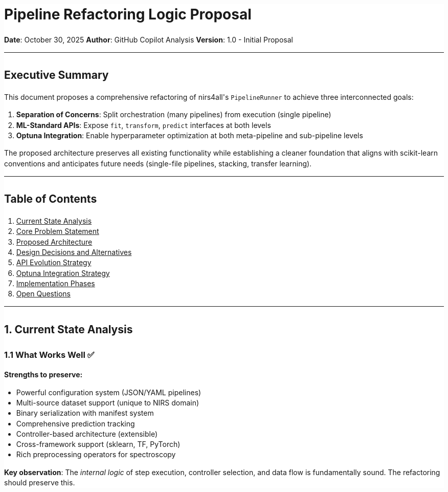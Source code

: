 # Pipeline Refactoring Logic Proposal
**Date**: October 30, 2025
**Author**: GitHub Copilot Analysis
**Version**: 1.0 - Initial Proposal

---

## Executive Summary

This document proposes a comprehensive refactoring of nirs4all's `PipelineRunner` to achieve three interconnected goals:

1. **Separation of Concerns**: Split orchestration (many pipelines) from execution (single pipeline)
2. **ML-Standard APIs**: Expose `fit`, `transform`, `predict` interfaces at both levels
3. **Optuna Integration**: Enable hyperparameter optimization at both meta-pipeline and sub-pipeline levels

The proposed architecture preserves all existing functionality while establishing a cleaner foundation that aligns with scikit-learn conventions and anticipates future needs (single-file pipelines, stacking, transfer learning).

---

## Table of Contents

1. [Current State Analysis](#1-current-state-analysis)
2. [Core Problem Statement](#2-core-problem-statement)
3. [Proposed Architecture](#3-proposed-architecture)
4. [Design Decisions and Alternatives](#4-design-decisions-and-alternatives)
5. [API Evolution Strategy](#5-api-evolution-strategy)
6. [Optuna Integration Strategy](#6-optuna-integration-strategy)
7. [Implementation Phases](#7-implementation-phases)
8. [Open Questions](#8-open-questions)

---

## 1. Current State Analysis

### 1.1 What Works Well ✅

**Strengths to preserve:**
- Powerful configuration system (JSON/YAML pipelines)
- Multi-source dataset support (unique to NIRS domain)
- Binary serialization with manifest system
- Comprehensive prediction tracking
- Controller-based architecture (extensible)
- Cross-framework support (sklearn, TF, PyTorch)
- Rich preprocessing operators for spectroscopy

**Key observation**: The *internal logic* of step execution, controller selection, and data flow is fundamentally sound. The refactoring should preserve this.

